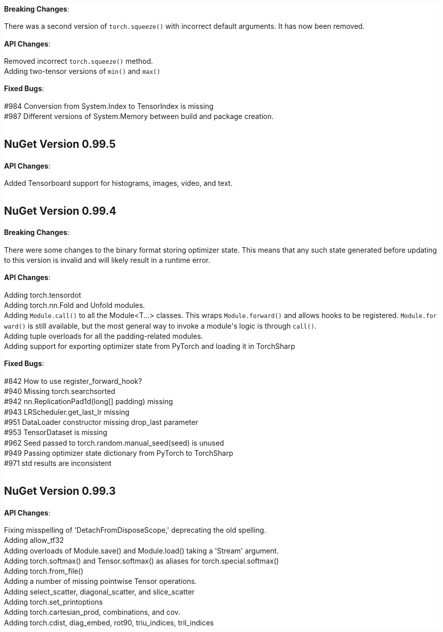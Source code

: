 __Breaking Changes__:

There was a second version of `torch.squeeze()` with incorrect default arguments. It has now been removed.

__API Changes__:

Removed incorrect `torch.squeeze()` method.<br/>
Adding two-tensor versions of `min()` and `max()`<br/>

__Fixed Bugs__:

#984 Conversion from System.Index to TensorIndex is missing<br/>
#987 Different versions of System.Memory between build and package creation.<br/>

## NuGet Version 0.99.5

__API Changes__:

Added Tensorboard support for histograms, images, video, and text.

## NuGet Version 0.99.4

__Breaking Changes__:

There were some changes to the binary format storing optimizer state. This means that any such state generated before updating to this version is invalid and will likely result in a runtime error.

__API Changes__:

Adding torch.tensordot<br/>
Adding torch.nn.Fold and Unfold modules.<br/>
Adding `Module.call()` to all the Module<T...> classes. This wraps `Module.forward()` and allows hooks to be registered. `Module.forward()` is still available, but the most general way to invoke a module's logic is through `call()`.<br/>
Adding tuple overloads for all the padding-related modules.<br/>
Adding support for exporting optimizer state from PyTorch and loading it in TorchSharp<br/>

__Fixed Bugs__:

#842 How to use register_forward_hook?<br/>
#940 Missing torch.searchsorted<br/>
#942 nn.ReplicationPad1d(long[] padding) missing<br/>
#943 LRScheduler.get_last_lr missing<br/>
#951 DataLoader constructor missing drop_last parameter<br/>
#953 TensorDataset is missing<br/>
#962 Seed passed to torch.random.manual_seed(seed) is unused<br/>
#949 Passing optimizer state dictionary from PyTorch to TorchSharp<br/>
#971 std results are inconsistent<br/>

## NuGet Version 0.99.3

__API Changes__:

Fixing misspelling of 'DetachFromDisposeScope,' deprecating the old spelling.<br/>
Adding allow_tf32<br/>
Adding overloads of Module.save() and Module.load() taking a 'Stream' argument.<br/>
Adding torch.softmax() and Tensor.softmax() as aliases for torch.special.softmax()<br/>
Adding torch.from_file()<br/>
Adding a number of missing pointwise Tensor operations.<br/>
Adding select_scatter, diagonal_scatter, and slice_scatter<br/>
Adding torch.set_printoptions<br/>
Adding torch.cartesian_prod, combinations, and cov.<br/>
Adding torch.cdist, diag_embed, rot90, triu_indices, tril_indices<br/>
